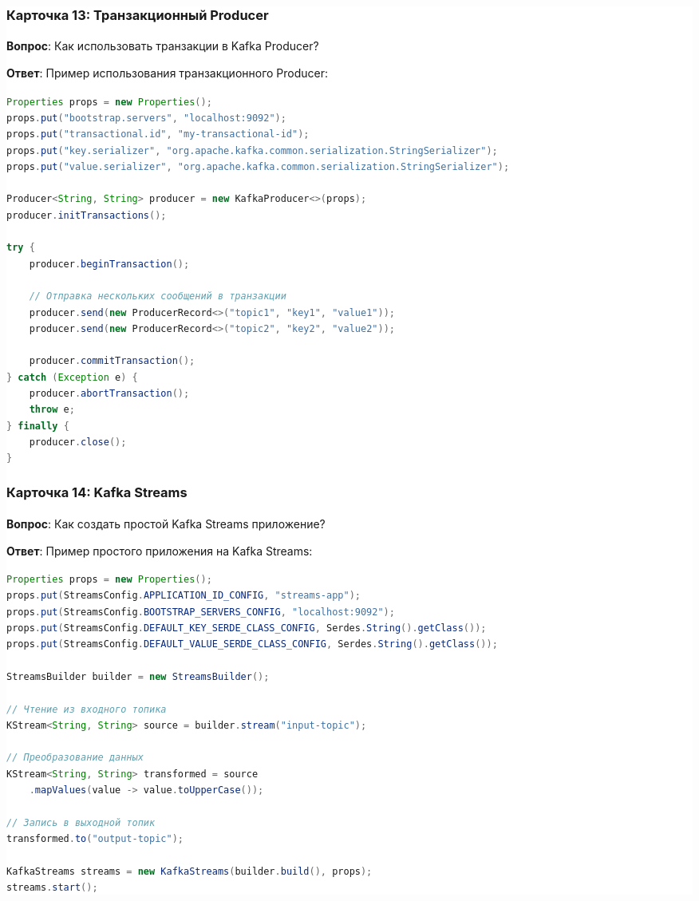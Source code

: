 ### Карточка 13: Транзакционный Producer
**Вопрос**: Как использовать транзакции в Kafka Producer?

**Ответ**: Пример использования транзакционного Producer:
```java
Properties props = new Properties();
props.put("bootstrap.servers", "localhost:9092");
props.put("transactional.id", "my-transactional-id");
props.put("key.serializer", "org.apache.kafka.common.serialization.StringSerializer");
props.put("value.serializer", "org.apache.kafka.common.serialization.StringSerializer");

Producer<String, String> producer = new KafkaProducer<>(props);
producer.initTransactions();

try {
    producer.beginTransaction();
    
    // Отправка нескольких сообщений в транзакции
    producer.send(new ProducerRecord<>("topic1", "key1", "value1"));
    producer.send(new ProducerRecord<>("topic2", "key2", "value2"));
    
    producer.commitTransaction();
} catch (Exception e) {
    producer.abortTransaction();
    throw e;
} finally {
    producer.close();
}
```

### Карточка 14: Kafka Streams
**Вопрос**: Как создать простой Kafka Streams приложение?

**Ответ**: Пример простого приложения на Kafka Streams:
```java
Properties props = new Properties();
props.put(StreamsConfig.APPLICATION_ID_CONFIG, "streams-app");
props.put(StreamsConfig.BOOTSTRAP_SERVERS_CONFIG, "localhost:9092");
props.put(StreamsConfig.DEFAULT_KEY_SERDE_CLASS_CONFIG, Serdes.String().getClass());
props.put(StreamsConfig.DEFAULT_VALUE_SERDE_CLASS_CONFIG, Serdes.String().getClass());

StreamsBuilder builder = new StreamsBuilder();

// Чтение из входного топика
KStream<String, String> source = builder.stream("input-topic");

// Преобразование данных
KStream<String, String> transformed = source
    .mapValues(value -> value.toUpperCase());

// Запись в выходной топик
transformed.to("output-topic");

KafkaStreams streams = new KafkaStreams(builder.build(), props);
streams.start();
```

